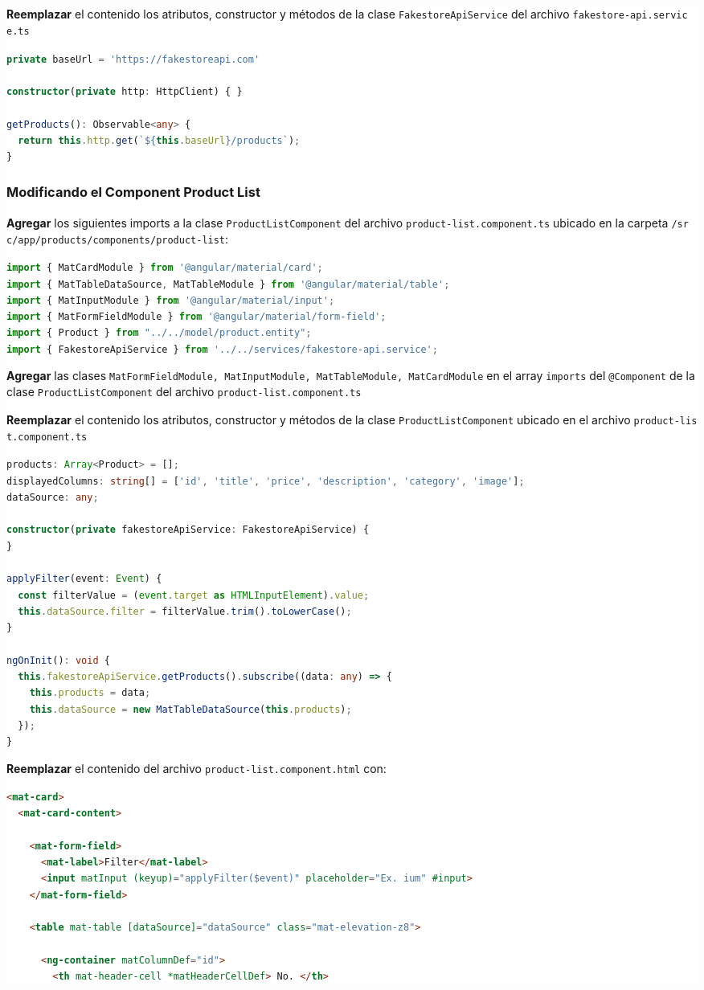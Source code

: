 **Reemplazar** el contenido los atributos, constructor y métodos de la clase `FakestoreApiService` del archivo `fakestore-api.service.ts`
```typescript
private baseUrl = 'https://fakestoreapi.com'

constructor(private http: HttpClient) { }

getProducts(): Observable<any> {
  return this.http.get(`${this.baseUrl}/products`);
}
```

### Modificando el Component Product List

**Agregar** los siguientes imports a la clase `ProductListComponent` del archivo `product-list.component.ts` ubicado en la carpeta `/src/app/products/components/product-list`:
```typescript
import { MatCardModule } from '@angular/material/card';
import { MatTableDataSource, MatTableModule } from '@angular/material/table';
import { MatInputModule } from '@angular/material/input';
import { MatFormFieldModule } from '@angular/material/form-field';
import { Product } from "../../model/product.entity";
import { FakestoreApiService } from '../../services/fakestore-api.service';
```

**Agregar** las clases `MatFormFieldModule, MatInputModule, MatTableModule, MatCardModule` en el array `imports` del `@Component` de la clase `ProductListComponent` del archivo `product-list.component.ts`

**Reemplazar** el contenido los atributos, constructor y métodos de la clase `ProductListComponent` ubicado en el archivo `product-list.component.ts`
```typescript
products: Array<Product> = [];
displayedColumns: string[] = ['id', 'title', 'price', 'description', 'category', 'image'];
dataSource: any;

constructor(private fakestoreApiService: FakestoreApiService) {
}

applyFilter(event: Event) {
  const filterValue = (event.target as HTMLInputElement).value;
  this.dataSource.filter = filterValue.trim().toLowerCase();
}

ngOnInit(): void {
  this.fakestoreApiService.getProducts().subscribe((data: any) => {
    this.products = data;
    this.dataSource = new MatTableDataSource(this.products);
  });
}
```

**Reemplazar** el contenido del archivo `product-list.component.html` con:
```html
<mat-card>
  <mat-card-content>

    <mat-form-field>
      <mat-label>Filter</mat-label>
      <input matInput (keyup)="applyFilter($event)" placeholder="Ex. ium" #input>
    </mat-form-field>

    <table mat-table [dataSource]="dataSource" class="mat-elevation-z8">

      <ng-container matColumnDef="id">
        <th mat-header-cell *matHeaderCellDef> No. </th>
```